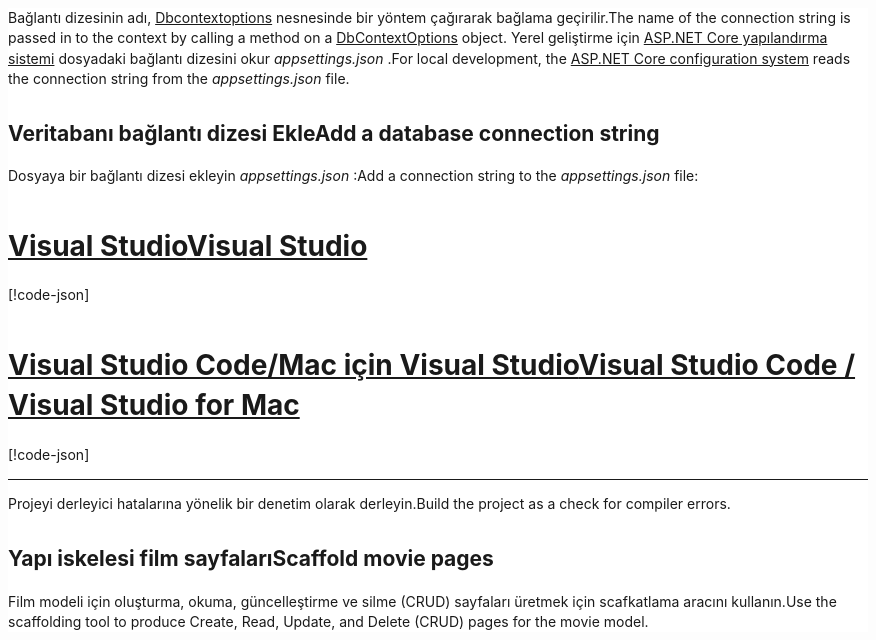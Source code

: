 
<span data-ttu-id="0e7dc-345">Bağlantı dizesinin adı, [Dbcontextoptions](/dotnet/api/microsoft.entityframeworkcore.dbcontextoptions) nesnesinde bir yöntem çağırarak bağlama geçirilir.</span><span class="sxs-lookup"><span data-stu-id="0e7dc-345">The name of the connection string is passed in to the context by calling a method on a [DbContextOptions](/dotnet/api/microsoft.entityframeworkcore.dbcontextoptions) object.</span></span> <span data-ttu-id="0e7dc-346">Yerel geliştirme için [ASP.NET Core yapılandırma sistemi](xref:fundamentals/configuration/index) dosyadaki bağlantı dizesini okur *appsettings.json* .</span><span class="sxs-lookup"><span data-stu-id="0e7dc-346">For local development, the [ASP.NET Core configuration system](xref:fundamentals/configuration/index) reads the connection string from the *appsettings.json* file.</span></span>

<a name="cs"></a>

## <a name="add-a-database-connection-string"></a><span data-ttu-id="0e7dc-347">Veritabanı bağlantı dizesi Ekle</span><span class="sxs-lookup"><span data-stu-id="0e7dc-347">Add a database connection string</span></span>

<span data-ttu-id="0e7dc-348">Dosyaya bir bağlantı dizesi ekleyin *appsettings.json* :</span><span class="sxs-lookup"><span data-stu-id="0e7dc-348">Add a connection string to the *appsettings.json* file:</span></span>

# <a name="visual-studio"></a>[<span data-ttu-id="0e7dc-349">Visual Studio</span><span class="sxs-lookup"><span data-stu-id="0e7dc-349">Visual Studio</span></span>](#tab/visual-studio)

[!code-json[](~/tutorials/first-mvc-app/start-mvc/sample/MvcMovie3/appsettings.json?highlight=10-13)]

# <a name="visual-studio-code--visual-studio-for-mac"></a>[<span data-ttu-id="0e7dc-350">Visual Studio Code/Mac için Visual Studio</span><span class="sxs-lookup"><span data-stu-id="0e7dc-350">Visual Studio Code / Visual Studio for Mac</span></span>](#tab/visual-studio-code+visual-studio-mac)

[!code-json[](~/tutorials/first-mvc-app/start-mvc/sample/MvcMovie3/appsettings_SQLite.json?highlight=10-13)]

---

<span data-ttu-id="0e7dc-351">Projeyi derleyici hatalarına yönelik bir denetim olarak derleyin.</span><span class="sxs-lookup"><span data-stu-id="0e7dc-351">Build the project as a check for compiler errors.</span></span>

## <a name="scaffold-movie-pages"></a><span data-ttu-id="0e7dc-352">Yapı iskelesi film sayfaları</span><span class="sxs-lookup"><span data-stu-id="0e7dc-352">Scaffold movie pages</span></span>

<span data-ttu-id="0e7dc-353">Film modeli için oluşturma, okuma, güncelleştirme ve silme (CRUD) sayfaları üretmek için scafkatlama aracını kullanın.</span><span class="sxs-lookup"><span data-stu-id="0e7dc-353">Use the scaffolding tool to produce Create, Read, Update, and Delete (CRUD) pages for the movie model.</span></span>
